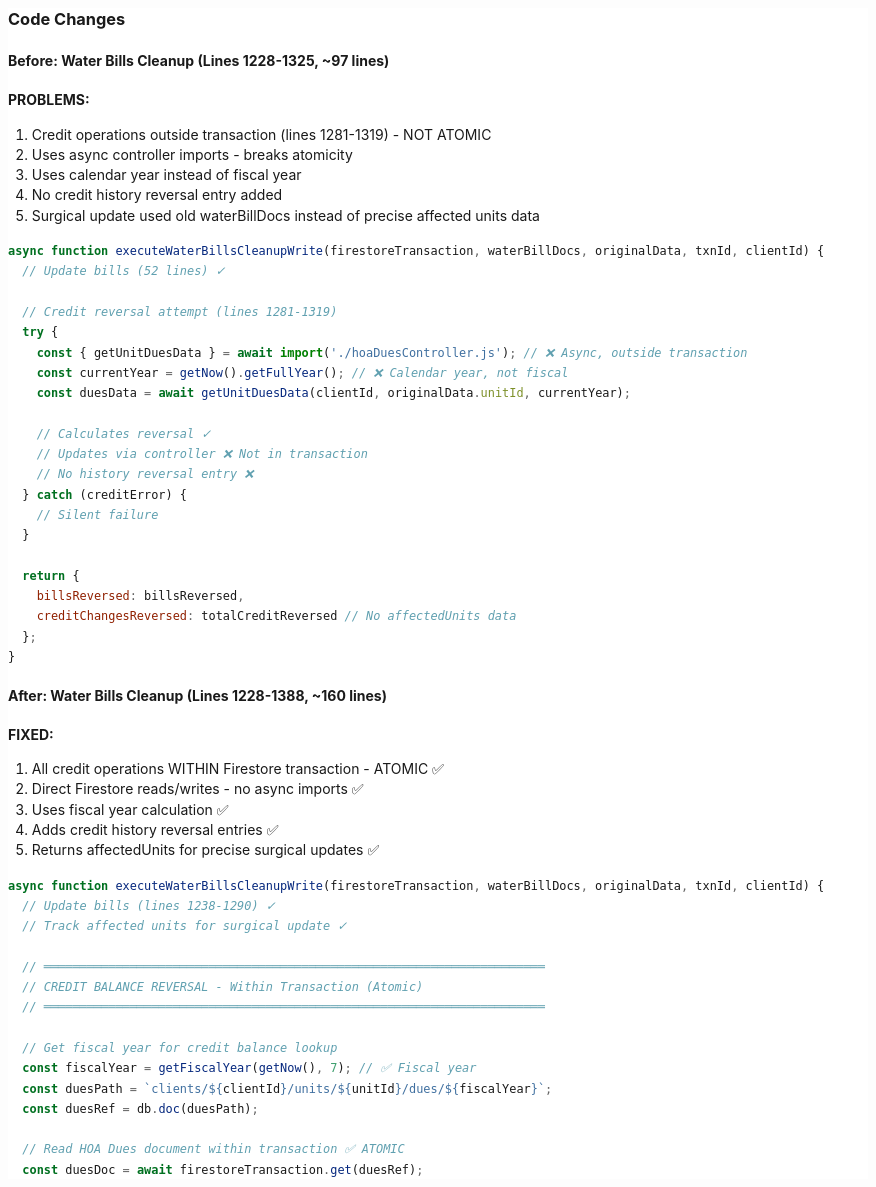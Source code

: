 ### Code Changes

#### Before: Water Bills Cleanup (Lines 1228-1325, ~97 lines)

**PROBLEMS:**
1. Credit operations outside transaction (lines 1281-1319) - NOT ATOMIC
2. Uses async controller imports - breaks atomicity
3. Uses calendar year instead of fiscal year
4. No credit history reversal entry added
5. Surgical update used old waterBillDocs instead of precise affected units data

```javascript
async function executeWaterBillsCleanupWrite(firestoreTransaction, waterBillDocs, originalData, txnId, clientId) {
  // Update bills (52 lines) ✓
  
  // Credit reversal attempt (lines 1281-1319)
  try {
    const { getUnitDuesData } = await import('./hoaDuesController.js'); // ❌ Async, outside transaction
    const currentYear = getNow().getFullYear(); // ❌ Calendar year, not fiscal
    const duesData = await getUnitDuesData(clientId, originalData.unitId, currentYear);
    
    // Calculates reversal ✓
    // Updates via controller ❌ Not in transaction
    // No history reversal entry ❌
  } catch (creditError) {
    // Silent failure
  }
  
  return {
    billsReversed: billsReversed,
    creditChangesReversed: totalCreditReversed // No affectedUnits data
  };
}
```

#### After: Water Bills Cleanup (Lines 1228-1388, ~160 lines)

**FIXED:**
1. All credit operations WITHIN Firestore transaction - ATOMIC ✅
2. Direct Firestore reads/writes - no async imports ✅
3. Uses fiscal year calculation ✅
4. Adds credit history reversal entries ✅
5. Returns affectedUnits for precise surgical updates ✅

```javascript
async function executeWaterBillsCleanupWrite(firestoreTransaction, waterBillDocs, originalData, txnId, clientId) {
  // Update bills (lines 1238-1290) ✓
  // Track affected units for surgical update ✓
  
  // ══════════════════════════════════════════════════════════════════════
  // CREDIT BALANCE REVERSAL - Within Transaction (Atomic)
  // ══════════════════════════════════════════════════════════════════════
  
  // Get fiscal year for credit balance lookup
  const fiscalYear = getFiscalYear(getNow(), 7); // ✅ Fiscal year
  const duesPath = `clients/${clientId}/units/${unitId}/dues/${fiscalYear}`;
  const duesRef = db.doc(duesPath);
  
  // Read HOA Dues document within transaction ✅ ATOMIC
  const duesDoc = await firestoreTransaction.get(duesRef);
```